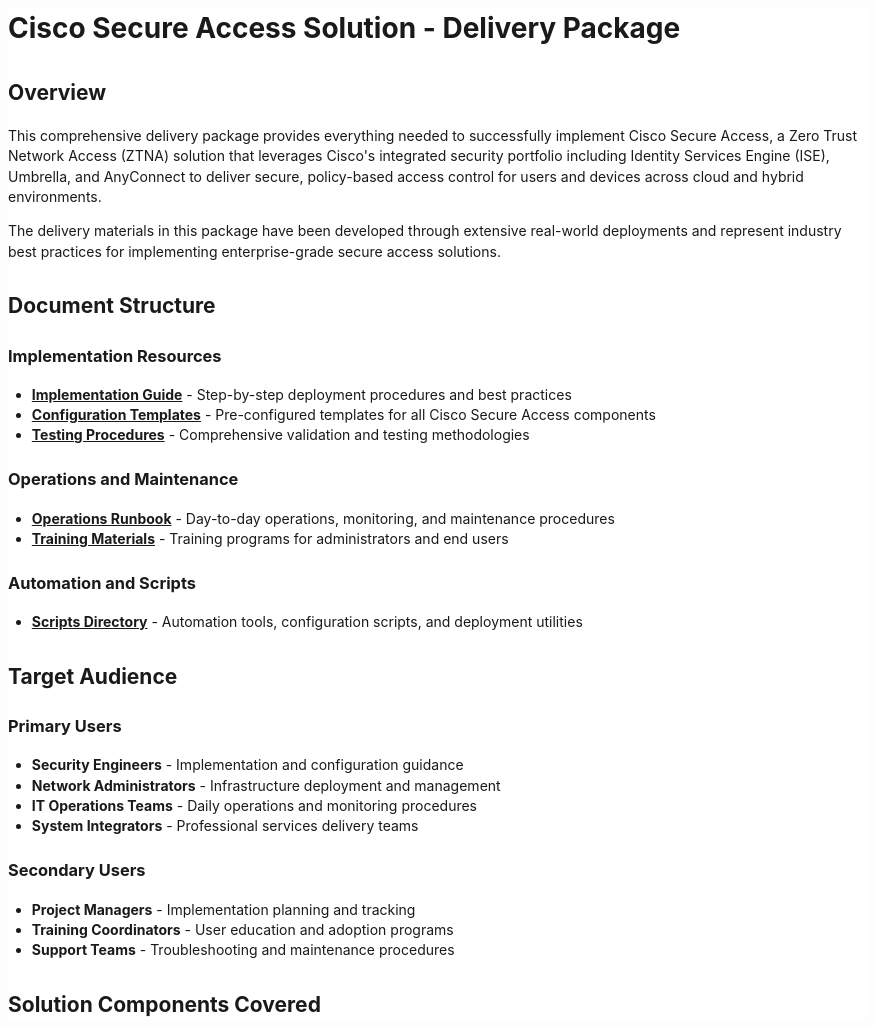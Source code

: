# Cisco Secure Access Solution - Delivery Package

## Overview

This comprehensive delivery package provides everything needed to successfully implement Cisco Secure Access, a Zero Trust Network Access (ZTNA) solution that leverages Cisco's integrated security portfolio including Identity Services Engine (ISE), Umbrella, and AnyConnect to deliver secure, policy-based access control for users and devices across cloud and hybrid environments.

The delivery materials in this package have been developed through extensive real-world deployments and represent industry best practices for implementing enterprise-grade secure access solutions.

## Document Structure

### Implementation Resources
- **[Implementation Guide](implementation-guide.md)** - Step-by-step deployment procedures and best practices
- **[Configuration Templates](configuration-templates.md)** - Pre-configured templates for all Cisco Secure Access components
- **[Testing Procedures](testing-procedures.md)** - Comprehensive validation and testing methodologies

### Operations and Maintenance
- **[Operations Runbook](operations-runbook.md)** - Day-to-day operations, monitoring, and maintenance procedures
- **[Training Materials](training-materials.md)** - Training programs for administrators and end users

### Automation and Scripts
- **[Scripts Directory](scripts/)** - Automation tools, configuration scripts, and deployment utilities

## Target Audience

### Primary Users
- **Security Engineers** - Implementation and configuration guidance
- **Network Administrators** - Infrastructure deployment and management
- **IT Operations Teams** - Daily operations and monitoring procedures
- **System Integrators** - Professional services delivery teams

### Secondary Users
- **Project Managers** - Implementation planning and tracking
- **Training Coordinators** - User education and adoption programs
- **Support Teams** - Troubleshooting and maintenance procedures

## Solution Components Covered
